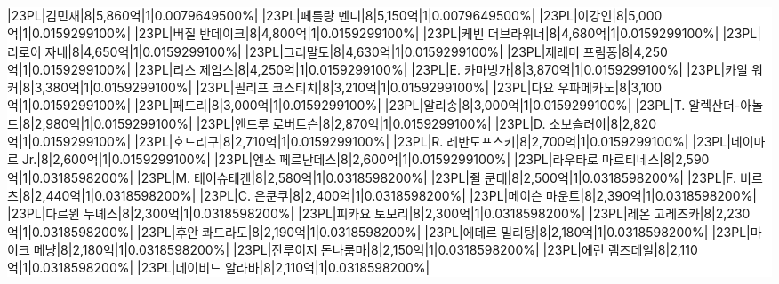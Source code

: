 |23PL|김민재|8|5,860억|1|0.0079649500%|
|23PL|페를랑 멘디|8|5,150억|1|0.0079649500%|
|23PL|이강인|8|5,000억|1|0.0159299100%|
|23PL|버질 반데이크|8|4,800억|1|0.0159299100%|
|23PL|케빈 더브라위너|8|4,680억|1|0.0159299100%|
|23PL|리로이 자네|8|4,650억|1|0.0159299100%|
|23PL|그리말도|8|4,630억|1|0.0159299100%|
|23PL|제레미 프림퐁|8|4,250억|1|0.0159299100%|
|23PL|리스 제임스|8|4,250억|1|0.0159299100%|
|23PL|E. 카마빙가|8|3,870억|1|0.0159299100%|
|23PL|카일 워커|8|3,380억|1|0.0159299100%|
|23PL|필리프 코스티치|8|3,210억|1|0.0159299100%|
|23PL|다요 우파메카노|8|3,100억|1|0.0159299100%|
|23PL|페드리|8|3,000억|1|0.0159299100%|
|23PL|알리송|8|3,000억|1|0.0159299100%|
|23PL|T. 알렉산더-아놀드|8|2,980억|1|0.0159299100%|
|23PL|앤드루 로버트슨|8|2,870억|1|0.0159299100%|
|23PL|D. 소보슬러이|8|2,820억|1|0.0159299100%|
|23PL|호드리구|8|2,710억|1|0.0159299100%|
|23PL|R. 레반도프스키|8|2,700억|1|0.0159299100%|
|23PL|네이마르 Jr.|8|2,600억|1|0.0159299100%|
|23PL|엔소 페르난데스|8|2,600억|1|0.0159299100%|
|23PL|라우타로 마르티네스|8|2,590억|1|0.0318598200%|
|23PL|M. 테어슈테겐|8|2,580억|1|0.0318598200%|
|23PL|쥘 쿤데|8|2,500억|1|0.0318598200%|
|23PL|F. 비르츠|8|2,440억|1|0.0318598200%|
|23PL|C. 은쿤쿠|8|2,400억|1|0.0318598200%|
|23PL|메이슨 마운트|8|2,390억|1|0.0318598200%|
|23PL|다르윈 누녜스|8|2,300억|1|0.0318598200%|
|23PL|피카요 토모리|8|2,300억|1|0.0318598200%|
|23PL|레온 고레츠카|8|2,230억|1|0.0318598200%|
|23PL|후안 콰드라도|8|2,190억|1|0.0318598200%|
|23PL|에데르 밀리탕|8|2,180억|1|0.0318598200%|
|23PL|마이크 메냥|8|2,180억|1|0.0318598200%|
|23PL|잔루이지 돈나룸마|8|2,150억|1|0.0318598200%|
|23PL|에런 램즈데일|8|2,110억|1|0.0318598200%|
|23PL|데이비드 알라바|8|2,110억|1|0.0318598200%|